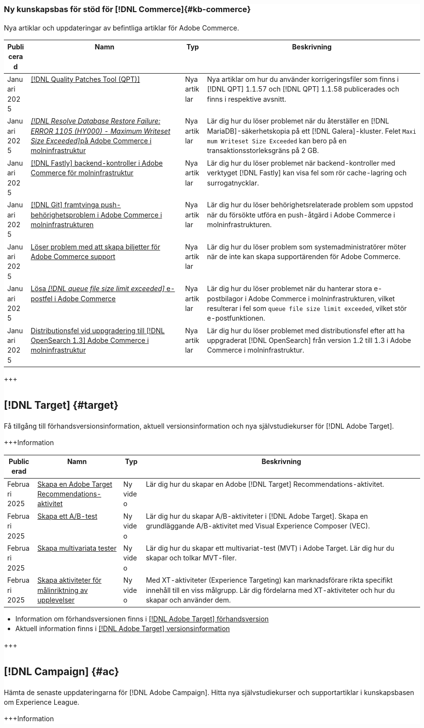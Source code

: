 ### Ny kunskapsbas för stöd för [!DNL Commerce]{#kb-commerce}

Nya artiklar och uppdateringar av befintliga artiklar för Adobe Commerce.

| Publicerad | Namn | Typ | Beskrivning |
|---------|--------|---------|---------|
| Januari 2025 | [[!DNL Quality Patches Tool (QPT)]](https://experienceleague.adobe.com/sv/docs/commerce-operations/tools/quality-patches-tool/patches-available-in-qpt/patches-available-in-qpt-tool-overview) | Nya artiklar | Nya artiklar om hur du använder korrigeringsfiler som finns i [!DNL QPT] 1.1.57 och [!DNL QPT] 1.1.58 publicerades och finns i respektive avsnitt. |
| Januari 2025 | [*[!DNL Resolve Database Restore Failure: ERROR 1105 (HY000) - Maximum Writeset Size Exceeded]*&#x200B;på Adobe Commerce i molninfrastruktur](https://experienceleague.adobe.com/sv/docs/experience-cloud-kcs/kbarticles/ka-25651) | Nya artiklar | Lär dig hur du löser problemet när du återställer en [!DNL MariaDB]-säkerhetskopia på ett [!DNL Galera]-kluster. Felet `Maximum Writeset Size Exceeded` kan bero på en transaktionsstorleksgräns på 2 GB. |
| Januari 2025 | [[!DNL Fastly] backend-kontroller i Adobe Commerce för molninfrastruktur](https://experienceleague.adobe.com/sv/docs/experience-cloud-kcs/kbarticles/ka-25574) | Nya artiklar | Lär dig hur du löser problemet när backend-kontroller med verktyget [!DNL Fastly] kan visa fel som rör cache-lagring och surrogatnycklar. |
| Januari 2025 | [[!DNL Git] framtvinga push-behörighetsproblem i Adobe Commerce i molninfrastrukturen](https://experienceleague.adobe.com/sv/docs/experience-cloud-kcs/kbarticles/ka-25609) | Nya artiklar | Lär dig hur du löser behörighetsrelaterade problem som uppstod när du försökte utföra en push-åtgärd i Adobe Commerce i molninfrastrukturen. |
| Januari 2025 | [Löser problem med att skapa biljetter för Adobe Commerce support](https://experienceleague.adobe.com/sv/docs/experience-cloud-kcs/kbarticles/ka-25467) | Nya artiklar | Lär dig hur du löser problem som systemadministratörer möter när de inte kan skapa supportärenden för Adobe Commerce. |
| Januari 2025 | [Lösa *[!DNL queue file size limit exceeded]* e-postfel i Adobe Commerce](https://experienceleague.adobe.com/sv/docs/experience-cloud-kcs/kbarticles/ka-25514) | Nya artiklar | Lär dig hur du löser problemet när du hanterar stora e-postbilagor i Adobe Commerce i molninfrastrukturen, vilket resulterar i fel som `queue file size limit exceeded`, vilket stör e-postfunktionen. |
| Januari 2025 | [Distributionsfel vid uppgradering till [!DNL OpenSearch 1.3] Adobe Commerce i molninfrastruktur](https://experienceleague.adobe.com/sv/docs/experience-cloud-kcs/kbarticles/ka-25526) | Nya artiklar | Lär dig hur du löser problemet med distributionsfel efter att ha uppgraderat [!DNL OpenSearch] från version 1.2 till 1.3 i Adobe Commerce i molninfrastruktur. |

+++

## [!DNL Target] {#target}

Få tillgång till förhandsversionsinformation, aktuell versionsinformation och nya självstudiekurser för [!DNL Adobe Target].

+++Information



| Publicerad | Namn | Typ | Beskrivning |
| ----------| ---------- | ---------- |---------- |
| Februari 2025 | [Skapa en Adobe Target Recommendations-aktivitet](https://experienceleague.adobe.com/sv/docs/target-learn/tutorials/recommendations/create-a-recommendations-activity) | Ny video | Lär dig hur du skapar en Adobe [!DNL Target] Recommendations-aktivitet. |
| Februari 2025 | [Skapa ett A/B-test](https://experienceleague.adobe.com/sv/docs/target-learn/tutorials/activities/create-ab-tests) | Ny video | Lär dig hur du skapar A/B-aktiviteter i [!DNL Adobe Target]. Skapa en grundläggande A/B-aktivitet med Visual Experience Composer (VEC). |
| Februari 2025 | [Skapa multivariata tester](https://experienceleague.adobe.com/sv/docs/target-learn/tutorials/activities/create-multivariate-tests) | Ny video | Lär dig hur du skapar ett multivariat-test (MVT) i Adobe Target. Lär dig hur du skapar och tolkar MVT-filer. |
| Februari 2025 | [Skapa aktiviteter för målinriktning av upplevelser](https://experienceleague.adobe.com/sv/docs/target-learn/tutorials/activities/create-experience-targeting-activities) | Ny video | Med XT-aktiviteter (Experience Targeting) kan marknadsförare rikta specifikt innehåll till en viss målgrupp. Lär dig fördelarna med XT-aktiviteter och hur du skapar och använder dem. |

* Information om förhandsversionen finns i [[!DNL Adobe Target] förhandsversion](https://experienceleague.adobe.com/sv/docs/target/using/release-notes/target-release-notes)
* Aktuell information finns i [[!DNL Adobe Target] versionsinformation](https://experienceleague.adobe.com/sv/docs/target/using/release-notes/release-notes)

+++

## [!DNL Campaign] {#ac}

Hämta de senaste uppdateringarna för [!DNL Adobe Campaign]. Hitta nya självstudiekurser och supportartiklar i kunskapsbasen om Experience League.

+++Information
